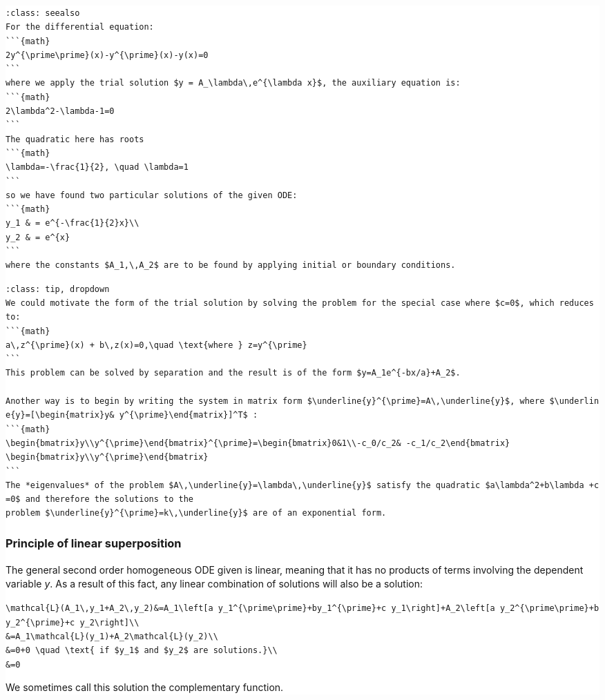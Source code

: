 ````{admonition} Worked example
:class: seealso
For the differential equation:
```{math}
2y^{\prime\prime}(x)-y^{\prime}(x)-y(x)=0
``` 
where we apply the trial solution $y = A_\lambda\,e^{\lambda x}$, the auxiliary equation is:
```{math}
2\lambda^2-\lambda-1=0
```
The quadratic here has roots 
```{math}
\lambda=-\frac{1}{2}, \quad \lambda=1
```
so we have found two particular solutions of the given ODE:
```{math}
y_1 & = e^{-\frac{1}{2}x}\\
y_2 & = e^{x}
```
where the constants $A_1,\,A_2$ are to be found by applying initial or boundary conditions.
````

````{admonition} Some motivation for the ansatz
:class: tip, dropdown
We could motivate the form of the trial solution by solving the problem for the special case where $c=0$, which reduces to:
```{math}
a\,z^{\prime}(x) + b\,z(x)=0,\quad \text{where } z=y^{\prime}
```
This problem can be solved by separation and the result is of the form $y=A_1e^{-bx/a}+A_2$.

Another way is to begin by writing the system in matrix form $\underline{y}^{\prime}=A\,\underline{y}$, where $\underline{y}=[\begin{matrix}y& y^{\prime}\end{matrix}]^T$ :
```{math}
\begin{bmatrix}y\\y^{\prime}\end{bmatrix}^{\prime}=\begin{bmatrix}0&1\\-c_0/c_2& -c_1/c_2\end{bmatrix}
\begin{bmatrix}y\\y^{\prime}\end{bmatrix}
```
The *eigenvalues* of the problem $A\,\underline{y}=\lambda\,\underline{y}$ satisfy the quadratic $a\lambda^2+b\lambda +c=0$ and therefore the solutions to the 
problem $\underline{y}^{\prime}=k\,\underline{y}$ are of an exponential form. 
````

### Principle of linear superposition
The general second order homogeneous ODE given is linear, meaning that it has no products of terms involving the dependent variable $y$. As a result of this fact, any 
linear combination of solutions will also be a solution:
```{math}
\mathcal{L}(A_1\,y_1+A_2\,y_2)&=A_1\left[a y_1^{\prime\prime}+by_1^{\prime}+c y_1\right]+A_2\left[a y_2^{\prime\prime}+by_2^{\prime}+c y_2\right]\\
&=A_1\mathcal{L}(y_1)+A_2\mathcal{L}(y_2)\\
&=0+0 \quad \text{ if $y_1$ and $y_2$ are solutions.}\\
&=0
```
We sometimes call this solution the complementary function.
